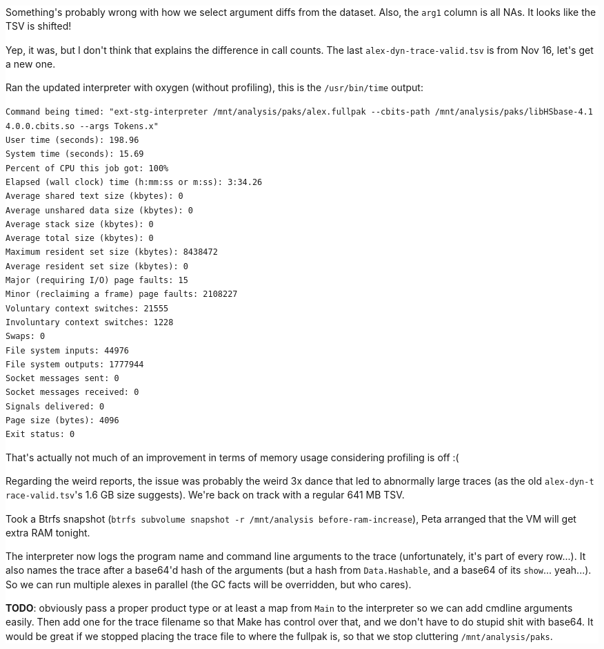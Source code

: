 Something's probably wrong with how we select argument diffs from the dataset.
Also, the `arg1` column is all NAs. It looks like the TSV is shifted!

Yep, it was, but I don't think that explains the difference in call counts. The
last `alex-dyn-trace-valid.tsv` is from Nov 16, let's get a new one.

Ran the updated interpreter with oxygen (without profiling), this is the
`/usr/bin/time` output:
```
Command being timed: "ext-stg-interpreter /mnt/analysis/paks/alex.fullpak --cbits-path /mnt/analysis/paks/libHSbase-4.14.0.0.cbits.so --args Tokens.x"
User time (seconds): 198.96
System time (seconds): 15.69
Percent of CPU this job got: 100%
Elapsed (wall clock) time (h:mm:ss or m:ss): 3:34.26
Average shared text size (kbytes): 0
Average unshared data size (kbytes): 0
Average stack size (kbytes): 0
Average total size (kbytes): 0
Maximum resident set size (kbytes): 8438472
Average resident set size (kbytes): 0
Major (requiring I/O) page faults: 15
Minor (reclaiming a frame) page faults: 2108227
Voluntary context switches: 21555
Involuntary context switches: 1228
Swaps: 0
File system inputs: 44976
File system outputs: 1777944
Socket messages sent: 0
Socket messages received: 0
Signals delivered: 0
Page size (bytes): 4096
Exit status: 0
```

That's actually not much of an improvement in terms of memory usage considering
profiling is off :(

Regarding the weird reports, the issue was probably the weird 3x dance that led
to abnormally large traces (as the old `alex-dyn-trace-valid.tsv`'s 1.6 GB size
suggests). We're back on track with a regular 641 MB TSV.

Took a Btrfs snapshot (`btrfs subvolume snapshot -r /mnt/analysis
before-ram-increase`), Peta arranged that the VM will get extra RAM tonight.

The interpreter now logs the program name and command line arguments to the
trace (unfortunately, it's part of every row...). It also names the trace after
a base64'd hash of the arguments (but a hash from `Data.Hashable`, and a base64
of its `show`... yeah...). So we can run multiple alexes in parallel (the GC
facts will be overridden, but who cares).

**TODO**: obviously pass a proper product type or at least a map from `Main` to
the interpreter so we can add cmdline arguments easily. Then add one for the
trace filename so that Make has control over that, and we don't have to do
stupid shit with base64. It would be great if we stopped placing the trace file
to where the fullpak is, so that we stop cluttering `/mnt/analysis/paks`.
